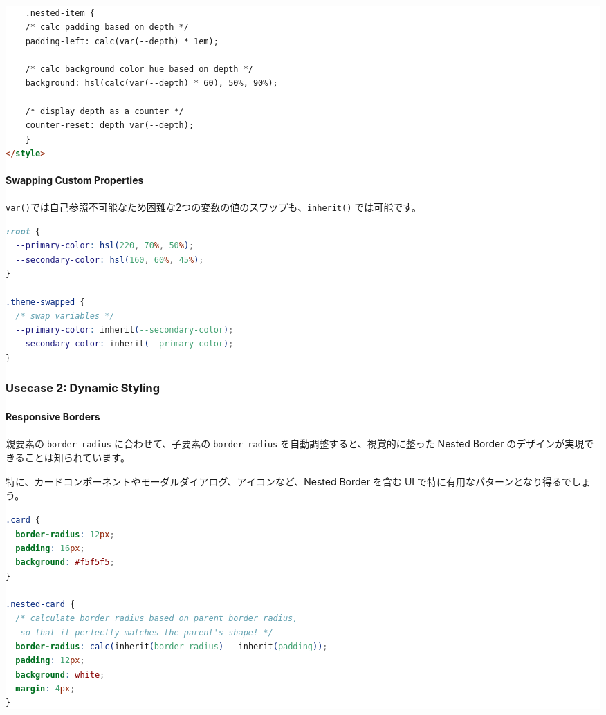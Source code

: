 ```html
    .nested-item {
    /* calc padding based on depth */
    padding-left: calc(var(--depth) * 1em);

    /* calc background color hue based on depth */
    background: hsl(calc(var(--depth) * 60), 50%, 90%);

    /* display depth as a counter */
    counter-reset: depth var(--depth);
    }
</style>
```

#### Swapping Custom Properties

`var()`では自己参照不可能なため困難な2つの変数の値のスワップも、`inherit()` では可能です。

```css
:root {
  --primary-color: hsl(220, 70%, 50%);
  --secondary-color: hsl(160, 60%, 45%);
}

.theme-swapped {
  /* swap variables */
  --primary-color: inherit(--secondary-color);
  --secondary-color: inherit(--primary-color);
}
```

### Usecase 2: Dynamic Styling

#### Responsive Borders

親要素の `border-radius` に合わせて、子要素の `border-radius` を自動調整すると、視覚的に整った Nested Border のデザインが実現できることは知られています。

特に、カードコンポーネントやモーダルダイアログ、アイコンなど、Nested Border を含む UI で特に有用なパターンとなり得るでしょう。

```css
.card {
  border-radius: 12px;
  padding: 16px;
  background: #f5f5f5;
}

.nested-card {
  /* calculate border radius based on parent border radius,
   so that it perfectly matches the parent's shape! */
  border-radius: calc(inherit(border-radius) - inherit(padding));
  padding: 12px;
  background: white;
  margin: 4px;
}
```
